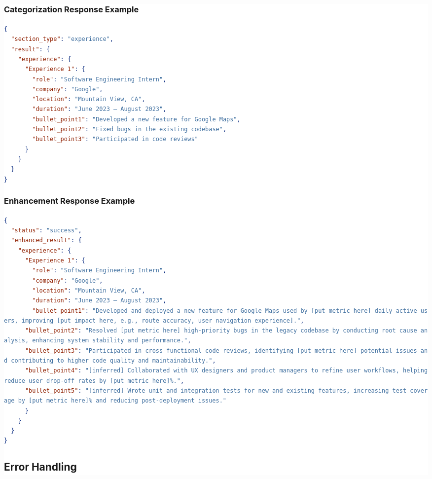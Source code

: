 ### Categorization Response Example

```json
{
  "section_type": "experience",
  "result": {
    "experience": {
      "Experience 1": {
        "role": "Software Engineering Intern",
        "company": "Google",
        "location": "Mountain View, CA",
        "duration": "June 2023 – August 2023",
        "bullet_point1": "Developed a new feature for Google Maps",
        "bullet_point2": "Fixed bugs in the existing codebase",
        "bullet_point3": "Participated in code reviews"
      }
    }
  }
}
```

### Enhancement Response Example

```json
{
  "status": "success",
  "enhanced_result": {
    "experience": {
      "Experience 1": {
        "role": "Software Engineering Intern",
        "company": "Google",
        "location": "Mountain View, CA",
        "duration": "June 2023 – August 2023",
        "bullet_point1": "Developed and deployed a new feature for Google Maps used by [put metric here] daily active users, improving [put impact here, e.g., route accuracy, user navigation experience].",
      "bullet_point2": "Resolved [put metric here] high-priority bugs in the legacy codebase by conducting root cause analysis, enhancing system stability and performance.",
      "bullet_point3": "Participated in cross-functional code reviews, identifying [put metric here] potential issues and contributing to higher code quality and maintainability.",
      "bullet_point4": "[inferred] Collaborated with UX designers and product managers to refine user workflows, helping reduce user drop-off rates by [put metric here]%.",
      "bullet_point5": "[inferred] Wrote unit and integration tests for new and existing features, increasing test coverage by [put metric here]% and reducing post-deployment issues."
      }
    }
  }
}
```

## Error Handling
